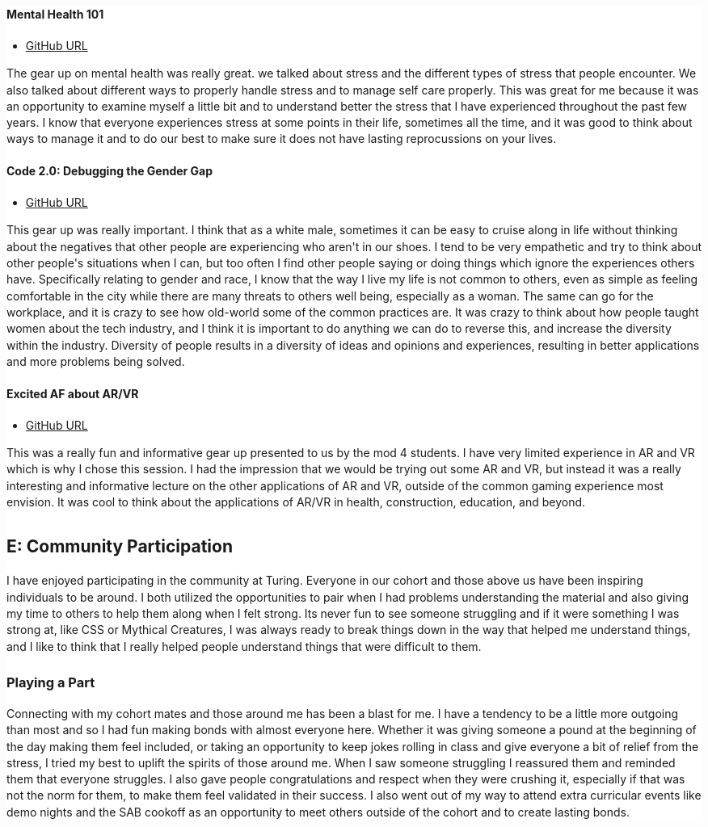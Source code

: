 #### Mental Health 101

- [GitHub URL](https://github.com/turingschool/gear-up/blob/master/Mod1_Week1_mental_health_101.md)

The gear up on mental health was really great. we talked about stress and the different types of stress that people encounter. We also talked about different ways to properly handle stress and to manage self care properly. This was great for me because it was an opportunity to examine myself a little bit and to understand better the stress that I have experienced throughout the past few years. I know that everyone experiences stress at some points in their life, sometimes all the time, and it was good to think about ways to manage it and to do our best to make sure it does not have lasting reprocussions on your lives.

#### Code 2.0: Debugging the Gender Gap

- [GitHub URL](https://github.com/turingschool/gear-up/blob/master/Mod1_Week3_Code_debugging_compact_version.md)

This gear up was really important. I think that as a white male, sometimes it can be easy to cruise along in life without thinking about the negatives that other people are experiencing who aren't in our shoes. I tend to be very empathetic and try to think about other people's situations when I can, but too often I find other people saying or doing things which ignore the experiences others have. Specifically relating to gender and race, I know that the way I live my life is not common to others, even as simple as feeling comfortable in the city while there are many threats to others well being, especially as a woman. The same can go for the workplace, and it is crazy to see how old-world some of the common practices are. It was crazy to think about how people taught women about the tech industry, and I think it is important to do anything we can do to reverse this, and increase the diversity within the industry. Diversity of people results in a diversity of ideas and opinions and experiences, resulting in better applications and more problems being solved.  

#### Excited AF about AR/VR

- [GitHub URL](https://github.com/turingschool/gear-up/blob/master/m4_sessions/1806-inning/group6.md)

This was a really fun and informative gear up presented to us by the mod 4 students. I have very limited experience in AR and VR which is why I chose this session. I had the impression that we would be trying out some AR and VR, but instead it was a really interesting and informative lecture on the other applications of AR and VR, outside of the common gaming experience most envision. It was cool to think about the applications of AR/VR in health, construction, education, and beyond. 

## E: Community Participation

I have enjoyed participating in the community at Turing. Everyone in our cohort and those above us have been inspiring individuals to be around. I both utilized the opportunities to pair when I had problems understanding the material and also giving my time to others to help them along when I felt strong. Its never fun to see someone struggling and if it were something I was strong at, like CSS or Mythical Creatures, I was always ready to break things down in the way that helped me understand things, and I like to think that I really helped people understand things that were difficult to them.


### Playing a Part

Connecting with my cohort mates and those around me has been a blast for me. I have a tendency to be a little more outgoing than most and so I had fun making bonds with almost everyone here. Whether it was giving someone a pound at the beginning of the day making them feel included, or taking an opportunity to keep jokes rolling in class and give everyone a bit of relief from the stress, I tried my best to uplift the spirits of those around me. When I saw someone struggling I reassured them and reminded them that everyone struggles. I also gave people congratulations and respect when they were crushing it, especially if that was not the norm for them, to make them feel validated in their success. I also went out of my way to attend extra curricular events like demo nights and the SAB cookoff as an opportunity to meet others outside of the cohort and to create lasting bonds.
